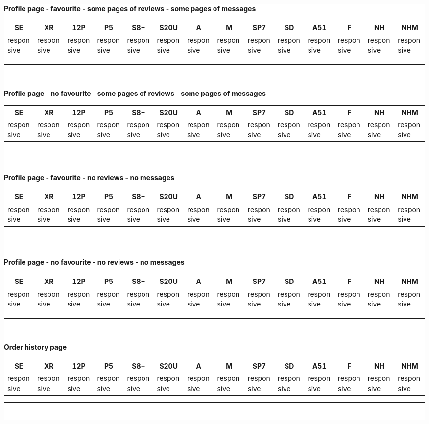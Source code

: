 <strong>Profile page - favourite - some pages of reviews - some pages of messages</strong>
<table>
    <tr> <th>SE</th> <th>XR</th> <th>12P</th> <th>P5</th> <th>S8+</th> <th>S20U</th> <th>A</th> <th>M</th> <th>SP7</th> <th>SD</th> <th>A51</th> <th>F</th> <th>NH</th> <th>NHM</th> </tr>
    <tr> <td>responsive</td> <td>responsive</td> <td>responsive</td> <td>responsive</td> <td>responsive</td> <td>responsive</td> <td>responsive</td> <td>responsive</td> <td>responsive</td> <td>responsive</td> <td>responsive</td> <td>responsive</td> <td>responsive</td> <td>responsive</td> </tr>
</table>
<hr>
<br>

<strong>Profile page - no favourite - some pages of reviews - some pages of messages</strong>
<table>
    <tr> <th>SE</th> <th>XR</th> <th>12P</th> <th>P5</th> <th>S8+</th> <th>S20U</th> <th>A</th> <th>M</th> <th>SP7</th> <th>SD</th> <th>A51</th> <th>F</th> <th>NH</th> <th>NHM</th> </tr>
    <tr> <td>responsive</td> <td>responsive</td> <td>responsive</td> <td>responsive</td> <td>responsive</td> <td>responsive</td> <td>responsive</td> <td>responsive</td> <td>responsive</td> <td>responsive</td> <td>responsive</td> <td>responsive</td> <td>responsive</td> <td>responsive</td> </tr>
</table>
<hr>
<br>

<strong>Profile page - favourite - no reviews - no messages</strong>
<table>
    <tr> <th>SE</th> <th>XR</th> <th>12P</th> <th>P5</th> <th>S8+</th> <th>S20U</th> <th>A</th> <th>M</th> <th>SP7</th> <th>SD</th> <th>A51</th> <th>F</th> <th>NH</th> <th>NHM</th> </tr>
    <tr> <td>responsive</td> <td>responsive</td> <td>responsive</td> <td>responsive</td> <td>responsive</td> <td>responsive</td> <td>responsive</td> <td>responsive</td> <td>responsive</td> <td>responsive</td> <td>responsive</td> <td>responsive</td> <td>responsive</td> <td>responsive</td> </tr>
</table>
<hr>
<br>

<strong>Profile page - no favourite - no reviews - no messages</strong>
<table>
    <tr> <th>SE</th> <th>XR</th> <th>12P</th> <th>P5</th> <th>S8+</th> <th>S20U</th> <th>A</th> <th>M</th> <th>SP7</th> <th>SD</th> <th>A51</th> <th>F</th> <th>NH</th> <th>NHM</th> </tr>
    <tr> <td>responsive</td> <td>responsive</td> <td>responsive</td> <td>responsive</td> <td>responsive</td> <td>responsive</td> <td>responsive</td> <td>responsive</td> <td>responsive</td> <td>responsive</td> <td>responsive</td> <td>responsive</td> <td>responsive</td> <td>responsive</td> </tr>
</table>
<hr>
<br>

<strong>Order history page</strong>
<table>
    <tr> <th>SE</th> <th>XR</th> <th>12P</th> <th>P5</th> <th>S8+</th> <th>S20U</th> <th>A</th> <th>M</th> <th>SP7</th> <th>SD</th> <th>A51</th> <th>F</th> <th>NH</th> <th>NHM</th> </tr>
    <tr> <td>responsive</td> <td>responsive</td> <td>responsive</td> <td>responsive</td> <td>responsive</td> <td>responsive</td> <td>responsive</td> <td>responsive</td> <td>responsive</td> <td>responsive</td> <td>responsive</td> <td>responsive</td> <td>responsive</td> <td>responsive</td> </tr>
</table>
<hr>
<br>
